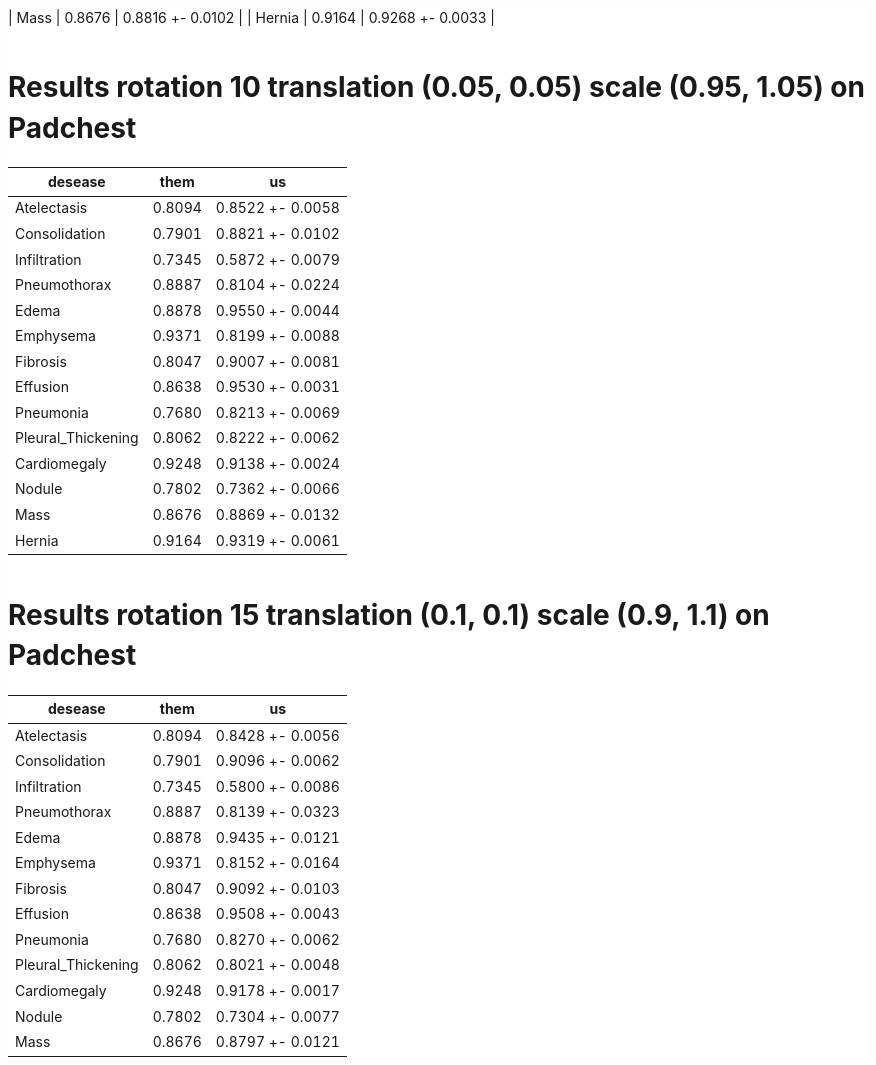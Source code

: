 | Mass | 0.8676 | 0.8816 +- 0.0102 |
| Hernia | 0.9164 | 0.9268 +- 0.0033 |

# Results rotation 10 translation (0.05, 0.05) scale (0.95, 1.05) on Padchest

| desease | them  |  us  |
|---|---|---|
| Atelectasis | 0.8094 | 0.8522 +- 0.0058 |
| Consolidation | 0.7901 | 0.8821 +- 0.0102 |
| Infiltration | 0.7345 | 0.5872 +- 0.0079 |
| Pneumothorax | 0.8887 | 0.8104 +- 0.0224 |
| Edema | 0.8878 | 0.9550 +- 0.0044 |
| Emphysema | 0.9371 | 0.8199 +- 0.0088 |
| Fibrosis | 0.8047 | 0.9007 +- 0.0081 |
| Effusion | 0.8638 | 0.9530 +- 0.0031 |
| Pneumonia | 0.7680 | 0.8213 +- 0.0069 |
| Pleural_Thickening | 0.8062 | 0.8222 +- 0.0062 |
| Cardiomegaly | 0.9248 | 0.9138 +- 0.0024 |
| Nodule | 0.7802 | 0.7362 +- 0.0066 |
| Mass | 0.8676 | 0.8869 +- 0.0132 |
| Hernia | 0.9164 | 0.9319 +- 0.0061 |

# Results rotation 15 translation (0.1, 0.1) scale (0.9, 1.1) on Padchest

| desease | them  |  us  |
|---|---|---|
| Atelectasis | 0.8094 | 0.8428 +- 0.0056 |
| Consolidation | 0.7901 | 0.9096 +- 0.0062 |
| Infiltration | 0.7345 | 0.5800 +- 0.0086 |
| Pneumothorax | 0.8887 | 0.8139 +- 0.0323 |
| Edema | 0.8878 | 0.9435 +- 0.0121 |
| Emphysema | 0.9371 | 0.8152 +- 0.0164 |
| Fibrosis | 0.8047 | 0.9092 +- 0.0103 |
| Effusion | 0.8638 | 0.9508 +- 0.0043 |
| Pneumonia | 0.7680 | 0.8270 +- 0.0062 |
| Pleural_Thickening | 0.8062 | 0.8021 +- 0.0048 |
| Cardiomegaly | 0.9248 | 0.9178 +- 0.0017 |
| Nodule | 0.7802 | 0.7304 +- 0.0077 |
| Mass | 0.8676 | 0.8797 +- 0.0121 |